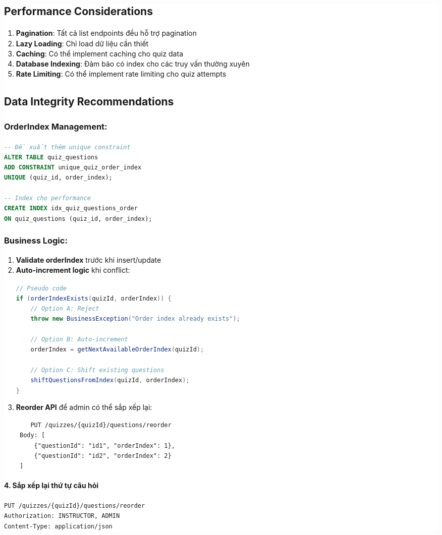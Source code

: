 ```java
```

## Performance Considerations

1. **Pagination**: Tất cả list endpoints đều hỗ trợ pagination
2. **Lazy Loading**: Chỉ load dữ liệu cần thiết
3. **Caching**: Có thể implement caching cho quiz data
4. **Database Indexing**: Đảm bảo có index cho các truy vấn thường xuyên
5. **Rate Limiting**: Có thể implement rate limiting cho quiz attempts

## Data Integrity Recommendations

### **OrderIndex Management:**
```sql
-- Đề xuất thêm unique constraint
ALTER TABLE quiz_questions 
ADD CONSTRAINT unique_quiz_order_index 
UNIQUE (quiz_id, order_index);

-- Index cho performance
CREATE INDEX idx_quiz_questions_order 
ON quiz_questions (quiz_id, order_index);
```

### **Business Logic:**
1. **Validate orderIndex** trước khi insert/update
2. **Auto-increment logic** khi conflict:
   ```java
   // Pseudo code
   if (orderIndexExists(quizId, orderIndex)) {
       // Option A: Reject
       throw new BusinessException("Order index already exists");
       
       // Option B: Auto-increment
       orderIndex = getNextAvailableOrderIndex(quizId);
       
       // Option C: Shift existing questions
       shiftQuestionsFromIndex(quizId, orderIndex);
   }
   ```
3. **Reorder API** để admin có thể sắp xếp lại:
   ```
       PUT /quizzes/{quizId}/questions/reorder
    Body: [
        {"questionId": "id1", "orderIndex": 1},
        {"questionId": "id2", "orderIndex": 2}
    ]
    ```

#### 4. Sắp xếp lại thứ tự câu hỏi
```
PUT /quizzes/{quizId}/questions/reorder
Authorization: INSTRUCTOR, ADMIN
Content-Type: application/json
